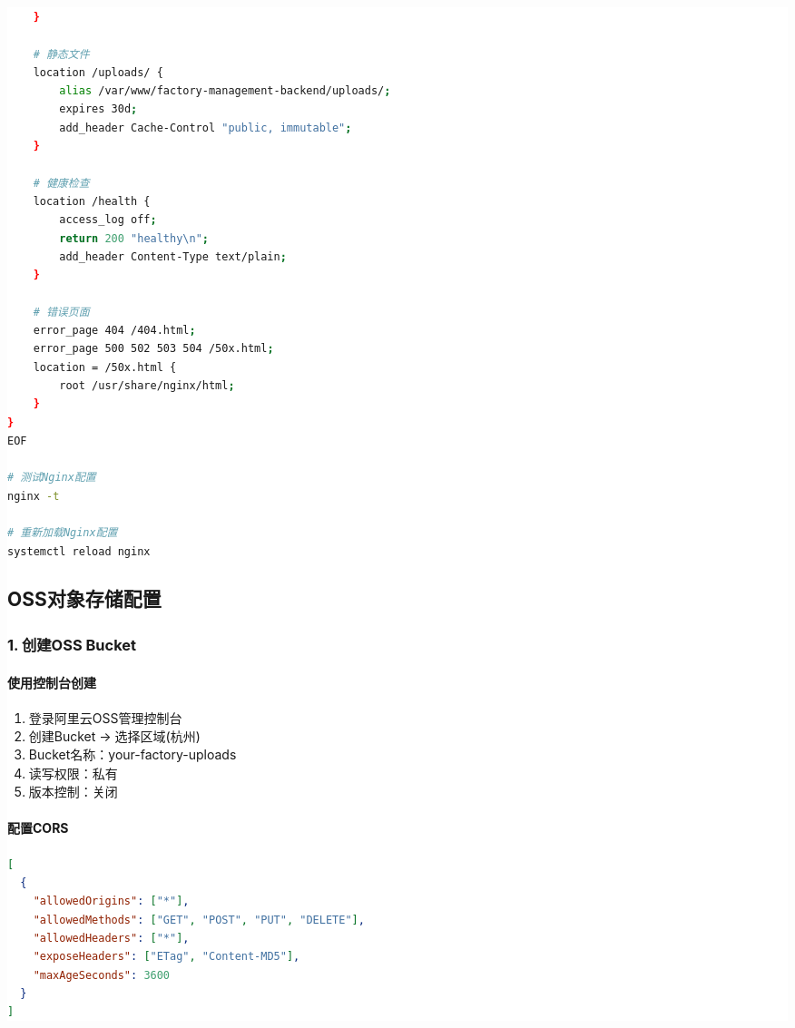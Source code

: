 ```bash
    }

    # 静态文件
    location /uploads/ {
        alias /var/www/factory-management-backend/uploads/;
        expires 30d;
        add_header Cache-Control "public, immutable";
    }

    # 健康检查
    location /health {
        access_log off;
        return 200 "healthy\n";
        add_header Content-Type text/plain;
    }

    # 错误页面
    error_page 404 /404.html;
    error_page 500 502 503 504 /50x.html;
    location = /50x.html {
        root /usr/share/nginx/html;
    }
}
EOF

# 测试Nginx配置
nginx -t

# 重新加载Nginx配置
systemctl reload nginx
```

## OSS对象存储配置

### 1. 创建OSS Bucket

#### 使用控制台创建
1. 登录阿里云OSS管理控制台
2. 创建Bucket → 选择区域(杭州)
3. Bucket名称：your-factory-uploads
4. 读写权限：私有
5. 版本控制：关闭

#### 配置CORS
```json
[
  {
    "allowedOrigins": ["*"],
    "allowedMethods": ["GET", "POST", "PUT", "DELETE"],
    "allowedHeaders": ["*"],
    "exposeHeaders": ["ETag", "Content-MD5"],
    "maxAgeSeconds": 3600
  }
]
```
